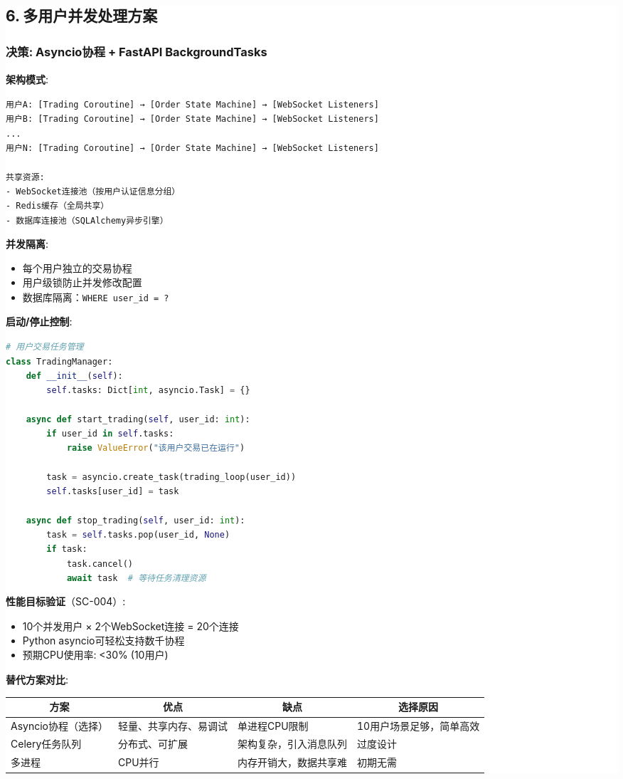 
## 6. 多用户并发处理方案

### 决策: Asyncio协程 + FastAPI BackgroundTasks

**架构模式**:
```
用户A: [Trading Coroutine] → [Order State Machine] → [WebSocket Listeners]
用户B: [Trading Coroutine] → [Order State Machine] → [WebSocket Listeners]
...
用户N: [Trading Coroutine] → [Order State Machine] → [WebSocket Listeners]

共享资源:
- WebSocket连接池（按用户认证信息分组）
- Redis缓存（全局共享）
- 数据库连接池（SQLAlchemy异步引擎）
```

**并发隔离**:
- 每个用户独立的交易协程
- 用户级锁防止并发修改配置
- 数据库隔离：`WHERE user_id = ?`

**启动/停止控制**:
```python
# 用户交易任务管理
class TradingManager:
    def __init__(self):
        self.tasks: Dict[int, asyncio.Task] = {}
    
    async def start_trading(self, user_id: int):
        if user_id in self.tasks:
            raise ValueError("该用户交易已在运行")
        
        task = asyncio.create_task(trading_loop(user_id))
        self.tasks[user_id] = task
    
    async def stop_trading(self, user_id: int):
        task = self.tasks.pop(user_id, None)
        if task:
            task.cancel()
            await task  # 等待任务清理资源
```

**性能目标验证**（SC-004）:
- 10个并发用户 × 2个WebSocket连接 = 20个连接
- Python asyncio可轻松支持数千协程
- 预期CPU使用率: <30% (10用户)

**替代方案对比**:

| 方案 | 优点 | 缺点 | 选择原因 |
|------|------|------|----------|
| Asyncio协程（选择） | 轻量、共享内存、易调试 | 单进程CPU限制 | 10用户场景足够，简单高效 |
| Celery任务队列 | 分布式、可扩展 | 架构复杂，引入消息队列 | 过度设计 |
| 多进程 | CPU并行 | 内存开销大，数据共享难 | 初期无需 |
